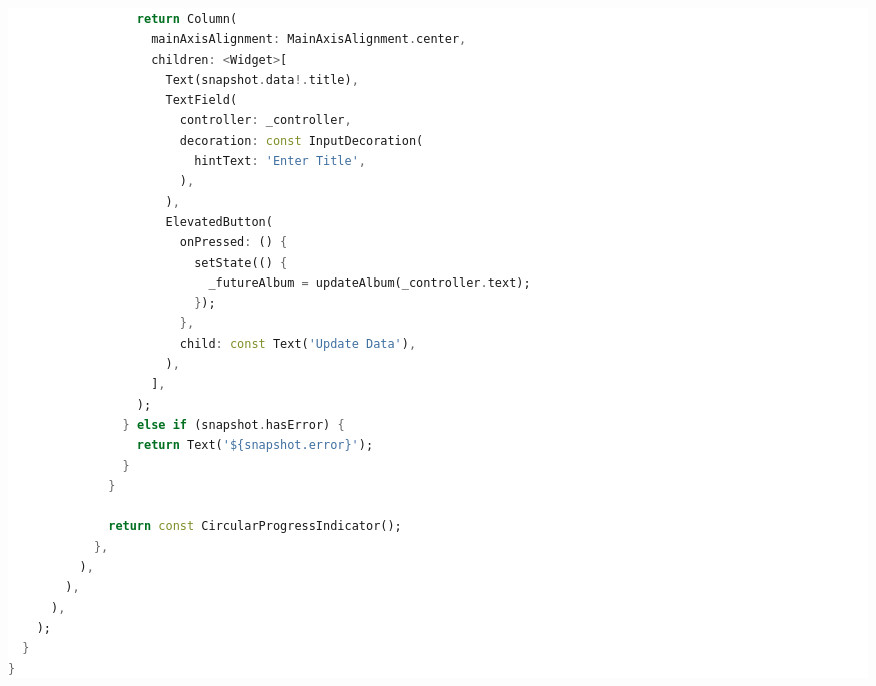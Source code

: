 ```dart
                  return Column(
                    mainAxisAlignment: MainAxisAlignment.center,
                    children: <Widget>[
                      Text(snapshot.data!.title),
                      TextField(
                        controller: _controller,
                        decoration: const InputDecoration(
                          hintText: 'Enter Title',
                        ),
                      ),
                      ElevatedButton(
                        onPressed: () {
                          setState(() {
                            _futureAlbum = updateAlbum(_controller.text);
                          });
                        },
                        child: const Text('Update Data'),
                      ),
                    ],
                  );
                } else if (snapshot.hasError) {
                  return Text('${snapshot.error}');
                }
              }

              return const CircularProgressIndicator();
            },
          ),
        ),
      ),
    );
  }
}
```

[ConnectionState]: {{site.api}}/flutter/widgets/ConnectionState-class.html
[`didChangeDependencies()`]: {{site.api}}/flutter/widgets/State/didChangeDependencies.html
[Fetch data]: {{site.url}}/cookbook/networking/fetch-data
[`Future`]: {{site.api}}/flutter/dart-async/Future-class.html
[`FutureBuilder`]: {{site.api}}/flutter/widgets/FutureBuilder-class.html
[JSONPlaceholder]: https://jsonplaceholder.typicode.com/
[`http`]: {{site.pub-pkg}}/http
[`http.put()`]: {{site.pub-api}}/http/latest/http/put.html
[`http` package]: {{site.pub}}/packages/http/install
[`InheritedWidget`]: {{site.api}}/flutter/widgets/InheritedWidget-class.html
[Introduction to unit testing]: {{site.url}}/cookbook/testing/unit/introduction
[`initState()`]: {{site.api}}/flutter/widgets/State/initState.html
[JSON and serialization]: {{site.url}}/data-and-backend/serialization/json
[Mock dependencies using Mockito]: {{site.url}}/cookbook/testing/unit/mocking
[`State`]: {{site.api}}/flutter/widgets/State-class.html
